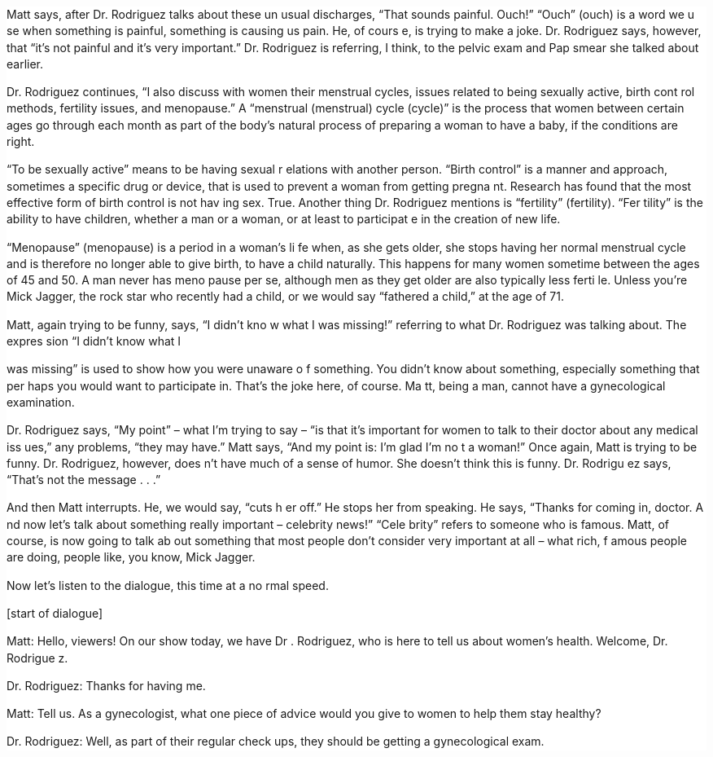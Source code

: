 Matt says, after Dr. Rodriguez talks about these un usual discharges, “That sounds painful. Ouch!” “Ouch” (ouch) is a word we u se when something is painful, something is causing us pain. He, of cours e, is trying to make a joke. Dr. Rodriguez says, however, that “it’s not painful and  it’s very important.” Dr. Rodriguez is referring, I think, to the pelvic exam  and Pap smear she talked about earlier.  

Dr. Rodriguez continues, “I also discuss with women  their menstrual cycles, issues related to being sexually active, birth cont rol methods, fertility issues, and menopause.” A “menstrual (menstrual) cycle (cycle)”  is the process that women between certain ages go through each month as part of the body’s natural process of preparing a woman to have a baby, if the  conditions are right.  

“To be sexually active” means to be having sexual r elations with another person. “Birth control” is a manner and approach, sometimes  a specific drug or device, that is used to prevent a woman from getting pregna nt. Research has found that the most effective form of birth control is not hav ing sex. True. Another thing Dr. Rodriguez mentions is “fertility” (fertility). “Fer tility” is the ability to have children, whether a man or a woman, or at least to participat e in the creation of new life.  

“Menopause” (menopause) is a period in a woman’s li fe when, as she gets older, she stops having her normal menstrual cycle and is therefore no longer able to give birth, to have a child naturally. This happens  for many women sometime between the ages of 45 and 50. A man never has meno pause per se, although men as they get older are also typically less ferti le. Unless you’re Mick Jagger, the rock star who recently had a child, or we would  say “fathered a child,” at the age of 71.  

Matt, again trying to be funny, says, “I didn’t kno w what I was missing!” referring to what Dr. Rodriguez was talking about. The expres sion “I didn’t know what I  

was missing” is used to show how you were unaware o f something. You didn’t know about something, especially something that per haps you would want to participate in. That’s the joke here, of course. Ma tt, being a man, cannot have a gynecological examination.  

Dr. Rodriguez says, “My point” – what I’m trying to  say – “is that it’s important for women to talk to their doctor about any medical iss ues,” any problems, “they may have.” Matt says, “And my point is: I’m glad I’m no t a woman!” Once again, Matt is trying to be funny. Dr. Rodriguez, however, does n’t have much of a sense of humor. She doesn’t think this is funny. Dr. Rodrigu ez says, “That’s not the message . . .”  

And then Matt interrupts. He, we would say, “cuts h er off.” He stops her from speaking. He says, “Thanks for coming in, doctor. A nd now let’s talk about something really important – celebrity news!” “Cele brity” refers to someone who is famous. Matt, of course, is now going to talk ab out something that most people don’t consider very important at all – what rich, f amous people are doing, people like, you know, Mick Jagger.  

Now let’s listen to the dialogue, this time at a no rmal speed.  

[start of dialogue] 

Matt: Hello, viewers! On our show today, we have Dr . Rodriguez, who is here to tell us about women’s health. Welcome, Dr. Rodrigue z. 

Dr. Rodriguez: Thanks for having me. 

Matt: Tell us. As a gynecologist, what one piece of  advice would you give to women to help them stay healthy? 

Dr. Rodriguez: Well, as part of their regular check ups, they should be getting a gynecological exam. 
